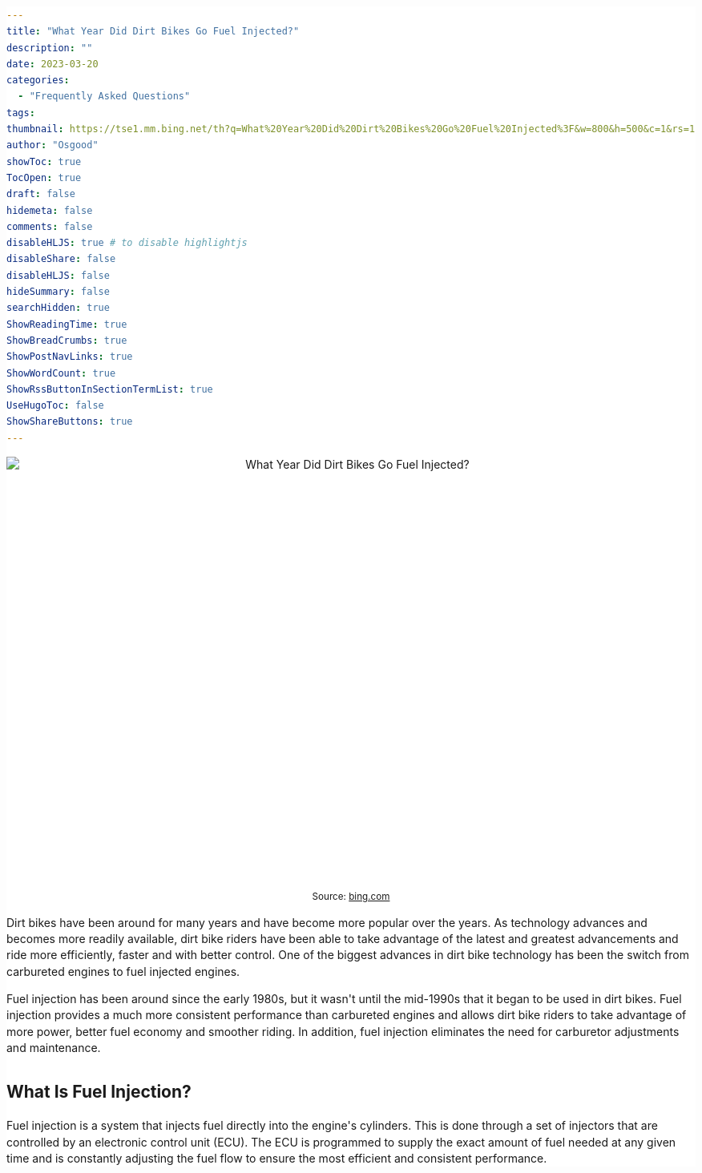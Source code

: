 ```yaml
---
title: "What Year Did Dirt Bikes Go Fuel Injected?"
description: ""
date: 2023-03-20
categories:
  - "Frequently Asked Questions" 
tags: 
thumbnail: https://tse1.mm.bing.net/th?q=What%20Year%20Did%20Dirt%20Bikes%20Go%20Fuel%20Injected%3F&w=800&h=500&c=1&rs=1
author: "Osgood"
showToc: true
TocOpen: true
draft: false
hidemeta: false
comments: false
disableHLJS: true # to disable highlightjs
disableShare: false
disableHLJS: false
hideSummary: false
searchHidden: true
ShowReadingTime: true
ShowBreadCrumbs: true
ShowPostNavLinks: true
ShowWordCount: true
ShowRssButtonInSectionTermList: true
UseHugoToc: false
ShowShareButtons: true
---
```


<center>
	<img src="https://tse1.mm.bing.net/th?q=What%20Year%20Did%20Dirt%20Bikes%20Go%20Fuel%20Injected%3F&w=800&h=500&c=1&rs=1" alt="What Year Did Dirt Bikes Go Fuel Injected?" width="800" height="500" style="display: block; width: 100%; height: auto">
	<small>Source: <a href="https://www.bing.com" rel="nofollow">bing.com</a></small>
</center>

<p>Dirt bikes have been around for many years and have become more popular over the years. As technology advances and becomes more readily available, dirt bike riders have been able to take advantage of the latest and greatest advancements and ride more efficiently, faster and with better control. One of the biggest advances in dirt bike technology has been the switch from carbureted engines to fuel injected engines.</p>

<p>Fuel injection has been around since the early 1980s, but it wasn't until the mid-1990s that it began to be used in dirt bikes. Fuel injection provides a much more consistent performance than carbureted engines and allows dirt bike riders to take advantage of more power, better fuel economy and smoother riding. In addition, fuel injection eliminates the need for carburetor adjustments and maintenance.</p>

<h2>What Is Fuel Injection?</h2>

<p>Fuel injection is a system that injects fuel directly into the engine's cylinders. This is done through a set of injectors that are controlled by an electronic control unit (ECU). The ECU is programmed to supply the exact amount of fuel needed at any given time and is constantly adjusting the fuel flow to ensure the most efficient and consistent performance.</p>
